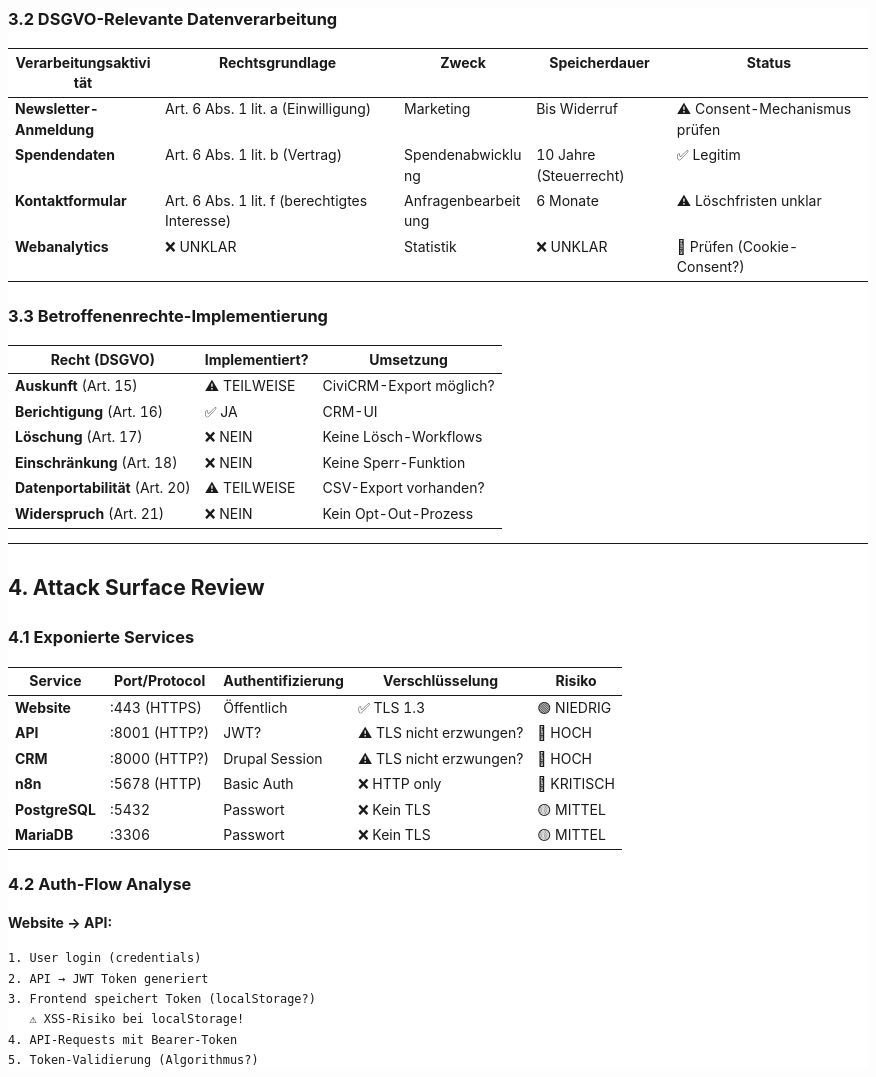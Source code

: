 ### 3.2 DSGVO-Relevante Datenverarbeitung

| Verarbeitungsaktivität   | Rechtsgrundlage                               | Zweck               | Speicherdauer          | Status                        |
| ------------------------ | --------------------------------------------- | ------------------- | ---------------------- | ----------------------------- |
| **Newsletter-Anmeldung** | Art. 6 Abs. 1 lit. a (Einwilligung)           | Marketing           | Bis Widerruf           | ⚠️ Consent-Mechanismus prüfen |
| **Spendendaten**         | Art. 6 Abs. 1 lit. b (Vertrag)                | Spendenabwicklung   | 10 Jahre (Steuerrecht) | ✅ Legitim                    |
| **Kontaktformular**      | Art. 6 Abs. 1 lit. f (berechtigtes Interesse) | Anfragenbearbeitung | 6 Monate               | ⚠️ Löschfristen unklar        |
| **Webanalytics**         | ❌ UNKLAR                                     | Statistik           | ❌ UNKLAR              | 🔴 Prüfen (Cookie-Consent?)   |

### 3.3 Betroffenenrechte-Implementierung

| Recht (DSGVO)                   | Implementiert? | Umsetzung               |
| ------------------------------- | -------------- | ----------------------- |
| **Auskunft** (Art. 15)          | ⚠️ TEILWEISE   | CiviCRM-Export möglich? |
| **Berichtigung** (Art. 16)      | ✅ JA          | CRM-UI                  |
| **Löschung** (Art. 17)          | ❌ NEIN        | Keine Lösch-Workflows   |
| **Einschränkung** (Art. 18)     | ❌ NEIN        | Keine Sperr-Funktion    |
| **Datenportabilität** (Art. 20) | ⚠️ TEILWEISE   | CSV-Export vorhanden?   |
| **Widerspruch** (Art. 21)       | ❌ NEIN        | Kein Opt-Out-Prozess    |

---

## 4. Attack Surface Review

### 4.1 Exponierte Services

| Service        | Port/Protocol | Authentifizierung | Verschlüsselung         | Risiko      |
| -------------- | ------------- | ----------------- | ----------------------- | ----------- |
| **Website**    | :443 (HTTPS)  | Öffentlich        | ✅ TLS 1.3              | 🟢 NIEDRIG  |
| **API**        | :8001 (HTTP?) | JWT?              | ⚠️ TLS nicht erzwungen? | 🔴 HOCH     |
| **CRM**        | :8000 (HTTP?) | Drupal Session    | ⚠️ TLS nicht erzwungen? | 🔴 HOCH     |
| **n8n**        | :5678 (HTTP)  | Basic Auth        | ❌ HTTP only            | 🔴 KRITISCH |
| **PostgreSQL** | :5432         | Passwort          | ❌ Kein TLS             | 🟡 MITTEL   |
| **MariaDB**    | :3306         | Passwort          | ❌ Kein TLS             | 🟡 MITTEL   |

### 4.2 Auth-Flow Analyse

**Website → API:**

```
1. User login (credentials)
2. API → JWT Token generiert
3. Frontend speichert Token (localStorage?)
   ⚠️ XSS-Risiko bei localStorage!
4. API-Requests mit Bearer-Token
5. Token-Validierung (Algorithmus?)
```
